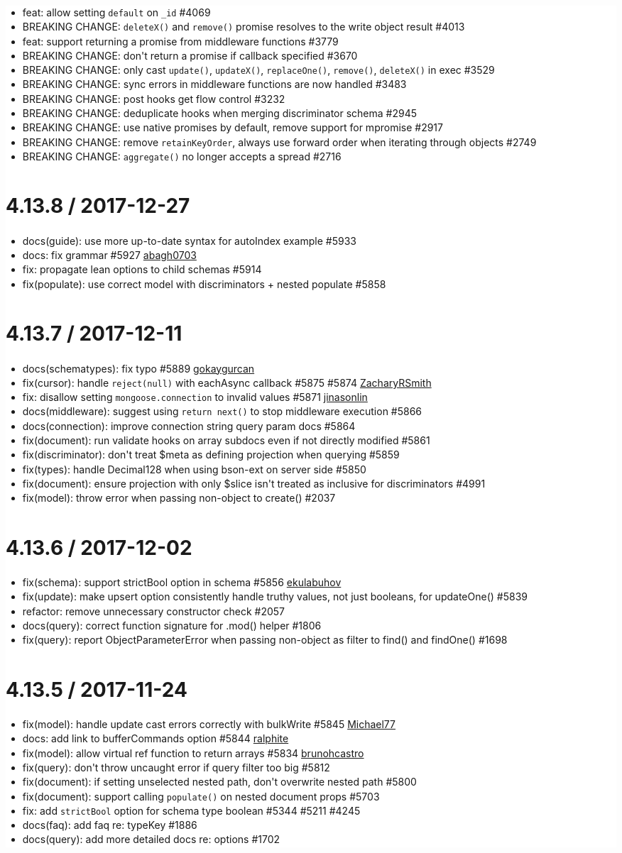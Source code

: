  * feat: allow setting `default` on `_id` #4069
 * BREAKING CHANGE: `deleteX()` and `remove()` promise resolves to the write object result #4013
 * feat: support returning a promise from middleware functions #3779
 * BREAKING CHANGE: don't return a promise if callback specified #3670
 * BREAKING CHANGE: only cast `update()`, `updateX()`, `replaceOne()`, `remove()`, `deleteX()` in exec #3529
 * BREAKING CHANGE: sync errors in middleware functions are now handled #3483
 * BREAKING CHANGE: post hooks get flow control #3232
 * BREAKING CHANGE: deduplicate hooks when merging discriminator schema #2945
 * BREAKING CHANGE: use native promises by default, remove support for mpromise #2917
 * BREAKING CHANGE: remove `retainKeyOrder`, always use forward order when iterating through objects #2749
 * BREAKING CHANGE: `aggregate()` no longer accepts a spread #2716

4.13.8 / 2017-12-27
===================
 * docs(guide): use more up-to-date syntax for autoIndex example #5933
 * docs: fix grammar #5927 [abagh0703](https://github.com/abagh0703)
 * fix: propagate lean options to child schemas #5914
 * fix(populate): use correct model with discriminators + nested populate #5858

4.13.7 / 2017-12-11
===================
 * docs(schematypes): fix typo #5889 [gokaygurcan](https://github.com/gokaygurcan)
 * fix(cursor): handle `reject(null)` with eachAsync callback #5875 #5874 [ZacharyRSmith](https://github.com/ZacharyRSmith)
 * fix: disallow setting `mongoose.connection` to invalid values #5871 [jinasonlin](https://github.com/jinasonlin)
 * docs(middleware): suggest using `return next()` to stop middleware execution #5866
 * docs(connection): improve connection string query param docs #5864
 * fix(document): run validate hooks on array subdocs even if not directly modified #5861
 * fix(discriminator): don't treat $meta as defining projection when querying #5859
 * fix(types): handle Decimal128 when using bson-ext on server side #5850
 * fix(document): ensure projection with only $slice isn't treated as inclusive for discriminators #4991
 * fix(model): throw error when passing non-object to create() #2037

4.13.6 / 2017-12-02
===================
 * fix(schema): support strictBool option in schema #5856 [ekulabuhov](https://github.com/ekulabuhov)
 * fix(update): make upsert option consistently handle truthy values, not just booleans, for updateOne() #5839
 * refactor: remove unnecessary constructor check #2057
 * docs(query): correct function signature for .mod() helper #1806
 * fix(query): report ObjectParameterError when passing non-object as filter to find() and findOne() #1698

4.13.5 / 2017-11-24
===================
 * fix(model): handle update cast errors correctly with bulkWrite #5845 [Michael77](https://github.com/Michael77)
 * docs: add link to bufferCommands option #5844 [ralphite](https://github.com/ralphite)
 * fix(model): allow virtual ref function to return arrays #5834 [brunohcastro](https://github.com/brunohcastro)
 * fix(query): don't throw uncaught error if query filter too big #5812
 * fix(document): if setting unselected nested path, don't overwrite nested path #5800
 * fix(document): support calling `populate()` on nested document props #5703
 * fix: add `strictBool` option for schema type boolean #5344 #5211 #4245
 * docs(faq): add faq re: typeKey #1886
 * docs(query): add more detailed docs re: options #1702
